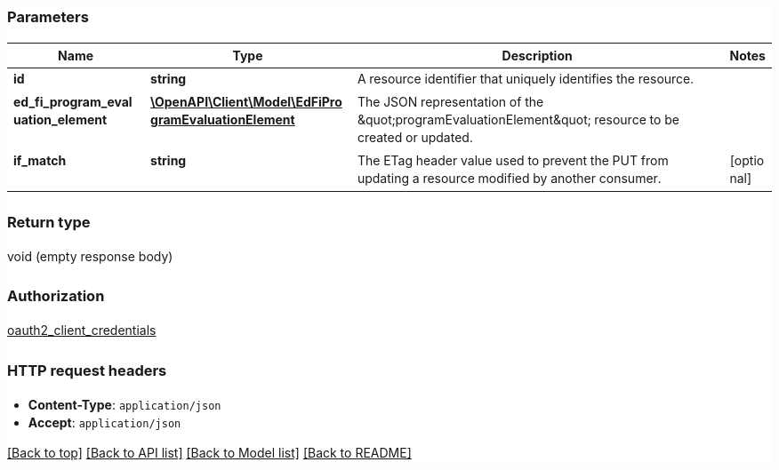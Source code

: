 ### Parameters

Name | Type | Description  | Notes
------------- | ------------- | ------------- | -------------
 **id** | **string**| A resource identifier that uniquely identifies the resource. |
 **ed_fi_program_evaluation_element** | [**\OpenAPI\Client\Model\EdFiProgramEvaluationElement**](../Model/EdFiProgramEvaluationElement.md)| The JSON representation of the \&quot;programEvaluationElement\&quot; resource to be created or updated. |
 **if_match** | **string**| The ETag header value used to prevent the PUT from updating a resource modified by another consumer. | [optional]

### Return type

void (empty response body)

### Authorization

[oauth2_client_credentials](../../README.md#oauth2_client_credentials)

### HTTP request headers

- **Content-Type**: `application/json`
- **Accept**: `application/json`

[[Back to top]](#) [[Back to API list]](../../README.md#endpoints)
[[Back to Model list]](../../README.md#models)
[[Back to README]](../../README.md)
